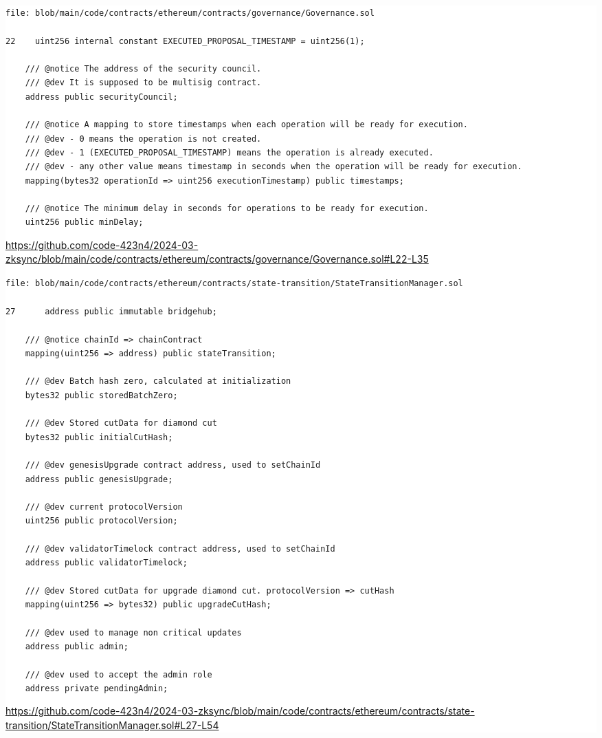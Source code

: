 ```solidity
file: blob/main/code/contracts/ethereum/contracts/governance/Governance.sol
 
22    uint256 internal constant EXECUTED_PROPOSAL_TIMESTAMP = uint256(1);

    /// @notice The address of the security council.
    /// @dev It is supposed to be multisig contract.
    address public securityCouncil;

    /// @notice A mapping to store timestamps when each operation will be ready for execution.
    /// @dev - 0 means the operation is not created.
    /// @dev - 1 (EXECUTED_PROPOSAL_TIMESTAMP) means the operation is already executed.
    /// @dev - any other value means timestamp in seconds when the operation will be ready for execution.
    mapping(bytes32 operationId => uint256 executionTimestamp) public timestamps;

    /// @notice The minimum delay in seconds for operations to be ready for execution.
    uint256 public minDelay;

```
https://github.com/code-423n4/2024-03-zksync/blob/main/code/contracts/ethereum/contracts/governance/Governance.sol#L22-L35


```solidity
file: blob/main/code/contracts/ethereum/contracts/state-transition/StateTransitionManager.sol

27      address public immutable bridgehub;

    /// @notice chainId => chainContract
    mapping(uint256 => address) public stateTransition;

    /// @dev Batch hash zero, calculated at initialization
    bytes32 public storedBatchZero;

    /// @dev Stored cutData for diamond cut
    bytes32 public initialCutHash;

    /// @dev genesisUpgrade contract address, used to setChainId
    address public genesisUpgrade;

    /// @dev current protocolVersion
    uint256 public protocolVersion;

    /// @dev validatorTimelock contract address, used to setChainId
    address public validatorTimelock;

    /// @dev Stored cutData for upgrade diamond cut. protocolVersion => cutHash
    mapping(uint256 => bytes32) public upgradeCutHash;

    /// @dev used to manage non critical updates
    address public admin;

    /// @dev used to accept the admin role
    address private pendingAdmin;

```
https://github.com/code-423n4/2024-03-zksync/blob/main/code/contracts/ethereum/contracts/state-transition/StateTransitionManager.sol#L27-L54
